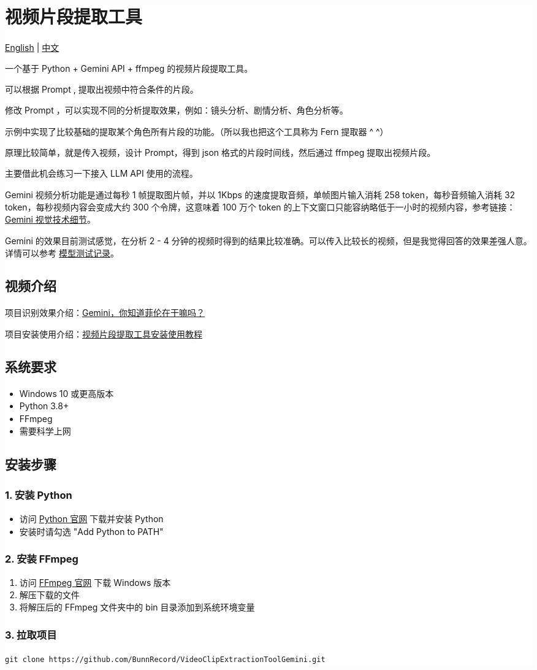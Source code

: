 # 视频片段提取工具

[English](README_EN.md) | [中文](README.md)

一个基于 Python + Gemini API + ffmpeg 的视频片段提取工具。

可以根据 Prompt , 提取出视频中符合条件的片段。

修改 Prompt ，可以实现不同的分析提取效果，例如：镜头分析、剧情分析、角色分析等。

示例中实现了比较基础的提取某个角色所有片段的功能。（所以我也把这个工具称为 Fern 提取器 ^ ^）

原理比较简单，就是传入视频，设计 Prompt，得到 json 格式的片段时间线，然后通过 ffmpeg 提取出视频片段。

主要借此机会练习一下接入 LLM API 使用的流程。

Gemini 视频分析功能是通过每秒 1 帧提取图片帧，并以 1Kbps 的速度提取音频，单帧图片输入消耗 258 token，每秒音频输入消耗 32 token，每秒视频内容会变成大约 300 个令牌，这意味着 100 万个 token 的上下文窗口只能容纳略低于一小时的视频内容，参考链接：[Gemini 视觉技术细节](https://ai.google.dev/gemini-api/docs/vision?hl=zh-cn&lang=python#technical-details-video)。

Gemini 的效果目前测试感觉，在分析 2 - 4 分钟的视频时得到的结果比较准确。可以传入比较长的视频，但是我觉得回答的效果差强人意。详情可以参考 [模型测试记录](model_test_record.md)。

## 视频介绍

项目识别效果介绍：[Gemini，你知道菲伦在干嘛吗？](https://www.bilibili.com/video/BV1B5rkYZEnh/?vd_source=174b189b0a6353093f9f16b62575a061)

项目安装使用介绍：[视频片段提取工具安装使用教程](https://www.bilibili.com/video/BV1B2cjezEfV/?share_source=copy_web&vd_source=1391c8f8d1aa1c34f279bdb28f57666c)

## 系统要求
- Windows 10 或更高版本
- Python 3.8+
- FFmpeg
- 需要科学上网

## 安装步骤

### 1. 安装 Python
- 访问 [Python 官网](https://www.python.org/downloads/) 下载并安装 Python
- 安装时请勾选 "Add Python to PATH"

### 2. 安装 FFmpeg
1. 访问 [FFmpeg 官网](https://ffmpeg.org/download.html) 下载 Windows 版本
2. 解压下载的文件
3. 将解压后的 FFmpeg 文件夹中的 bin 目录添加到系统环境变量

### 3. 拉取项目

```
git clone https://github.com/BunnRecord/VideoClipExtractionToolGemini.git
```

